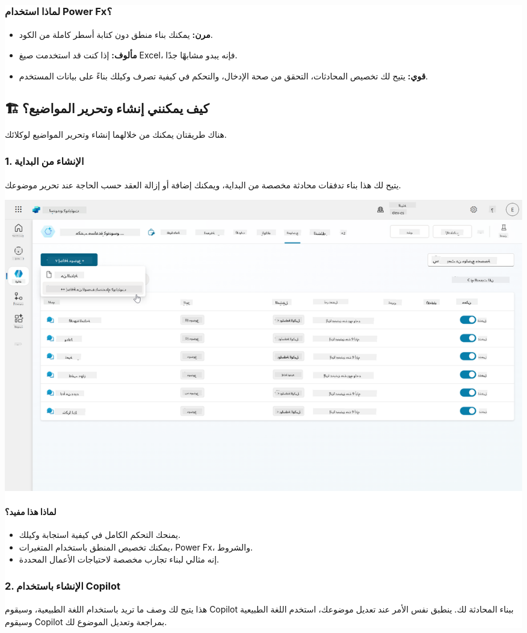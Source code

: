 ### لماذا استخدام Power Fx؟

- **مرن:** يمكنك بناء منطق دون كتابة أسطر كاملة من الكود.

- **مألوف:** إذا كنت قد استخدمت صيغ Excel، فإنه يبدو مشابهًا جدًا.

- **قوي:** يتيح لك تخصيص المحادثات، التحقق من صحة الإدخال، والتحكم في كيفية تصرف وكيلك بناءً على بيانات المستخدم.

## 🏗️ كيف يمكنني إنشاء وتحرير المواضيع؟

هناك طريقتان يمكنك من خلالهما إنشاء وتحرير المواضيع لوكلائك.

### 1. الإنشاء من البداية

يتيح لك هذا بناء تدفقات محادثة مخصصة من البداية، ويمكنك إضافة أو إزالة العقد حسب الحاجة عند تحرير موضوعك.

![إضافة موضوع](../../../../../translated_images/7.0_04_AddATopic.111df124a4a7ff8b41e3f577fbef08885ac52d9d6c0c705a82f5968e5ccc384d.ar.png)

#### لماذا هذا مفيد؟

- يمنحك التحكم الكامل في كيفية استجابة وكيلك.
- يمكنك تخصيص المنطق باستخدام المتغيرات، Power Fx، والشروط.
- إنه مثالي لبناء تجارب مخصصة لاحتياجات الأعمال المحددة.

### 2. الإنشاء باستخدام Copilot
هذا يتيح لك وصف ما تريد باستخدام اللغة الطبيعية، وسيقوم Copilot ببناء المحادثة لك. ينطبق نفس الأمر عند تعديل موضوعك، استخدم اللغة الطبيعية وسيقوم Copilot بمراجعة وتعديل الموضوع لك.

